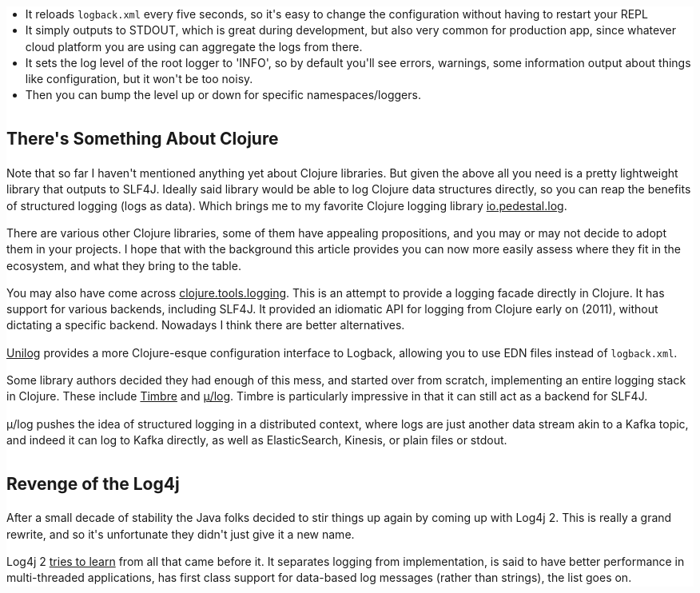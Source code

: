 - It reloads `logback.xml` every five seconds, so it's easy to change the
  configuration without having to restart your REPL
- It simply outputs to STDOUT, which is great during development, but also very
  common for production app, since whatever cloud platform you are using can
  aggregate the logs from there.
- It sets the log level of the root logger to 'INFO', so by default you'll see
  errors, warnings, some information output about things like configuration, but
  it won't be too noisy.
- Then you can bump the level up or down for specific namespaces/loggers.

## There's Something About Clojure

Note that so far I haven't mentioned anything yet about Clojure libraries. But
given the above all you need is a pretty lightweight library that outputs to
SLF4J. Ideally said library would be able to log Clojure data structures
directly, so you can reap the benefits of structured logging (logs as data).
Which brings me to my favorite Clojure logging library
[io.pedestal.log](http://pedestal.io/api/pedestal.log/io.pedestal.log.html).

There are various other Clojure libraries, some of them have appealing
propositions, and you may or may not decide to adopt them in your projects. I
hope that with the background this article provides you can now more easily
assess where they fit in the ecosystem, and what they bring to the table.

You may also have come across
[clojure.tools.logging](https://github.com/clojure/tools.logging). This is an
attempt to provide a logging facade directly in Clojure. It has support for
various backends, including SLF4J. It provided an idiomatic API for logging from
Clojure early on (2011), without dictating a specific backend. Nowadays I think
there are better alternatives.

[Unilog](https://github.com/pyr/unilog) provides a more Clojure-esque
configuration interface to Logback, allowing you to use EDN files instead of
`logback.xml`.

Some library authors decided they had enough of this mess, and started over from
scratch, implementing an entire logging stack in Clojure. These include
[Timbre](https://github.com/ptaoussanis/timbre) and
[μ/log](https://github.com/BrunoBonacci/mulog). Timbre is particularly
impressive in that it can still act as a backend for SLF4J.

μ/log pushes the idea of structured logging in a distributed context, where logs
are just another data stream akin to a Kafka topic, and indeed it can log to
Kafka directly, as well as ElasticSearch, Kinesis, or plain files or stdout.

## Revenge of the Log4j

After a small decade of stability the Java folks decided to stir things up again
by coming up with Log4j 2. This is really a grand rewrite, and so it's
unfortunate they didn't just give it a new name.

Log4j 2 [tries to learn](https://logging.apache.org/log4j/2.x/) from all that
came before it. It separates logging from implementation, is said to have better
performance in multi-threaded applications, has first class support for
data-based log messages (rather than strings), the list goes on.
